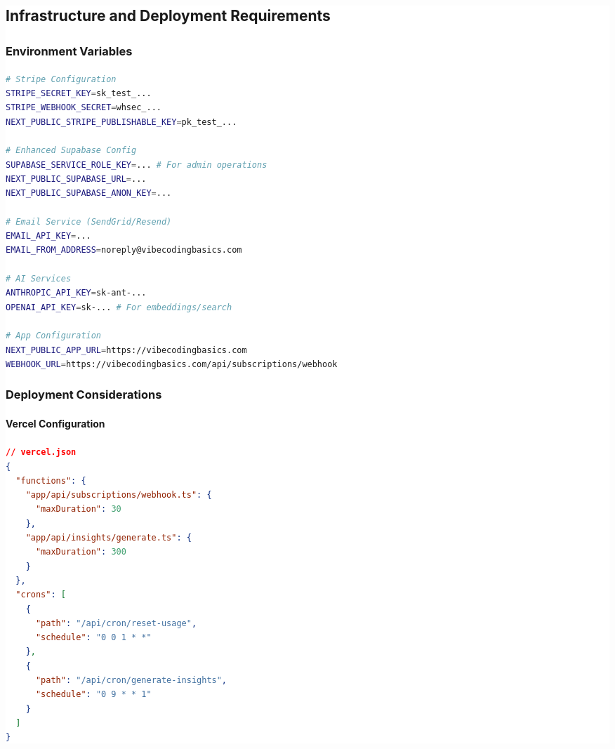 ## **Infrastructure and Deployment Requirements**

### **Environment Variables**
```bash
# Stripe Configuration
STRIPE_SECRET_KEY=sk_test_...
STRIPE_WEBHOOK_SECRET=whsec_...
NEXT_PUBLIC_STRIPE_PUBLISHABLE_KEY=pk_test_...

# Enhanced Supabase Config  
SUPABASE_SERVICE_ROLE_KEY=... # For admin operations
NEXT_PUBLIC_SUPABASE_URL=...
NEXT_PUBLIC_SUPABASE_ANON_KEY=...

# Email Service (SendGrid/Resend)
EMAIL_API_KEY=...
EMAIL_FROM_ADDRESS=noreply@vibecodingbasics.com

# AI Services
ANTHROPIC_API_KEY=sk-ant-...
OPENAI_API_KEY=sk-... # For embeddings/search

# App Configuration  
NEXT_PUBLIC_APP_URL=https://vibecodingbasics.com
WEBHOOK_URL=https://vibecodingbasics.com/api/subscriptions/webhook
```

### **Deployment Considerations**

#### **Vercel Configuration**
```json
// vercel.json
{
  "functions": {
    "app/api/subscriptions/webhook.ts": {
      "maxDuration": 30
    },
    "app/api/insights/generate.ts": {
      "maxDuration": 300
    }
  },
  "crons": [
    {
      "path": "/api/cron/reset-usage",
      "schedule": "0 0 1 * *"
    },
    {
      "path": "/api/cron/generate-insights", 
      "schedule": "0 9 * * 1"
    }
  ]
}
```
